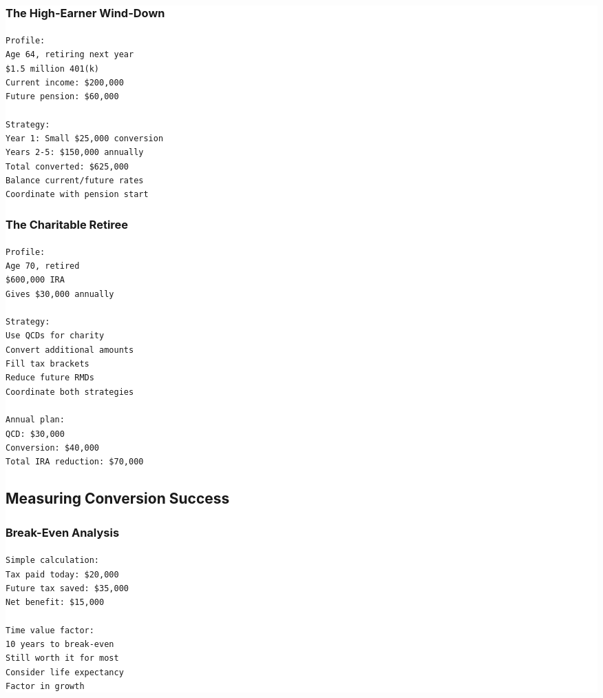 ```
```

### The High-Earner Wind-Down
```
Profile:
Age 64, retiring next year
$1.5 million 401(k)
Current income: $200,000
Future pension: $60,000

Strategy:
Year 1: Small $25,000 conversion
Years 2-5: $150,000 annually
Total converted: $625,000
Balance current/future rates
Coordinate with pension start
```

### The Charitable Retiree
```
Profile:
Age 70, retired
$600,000 IRA
Gives $30,000 annually

Strategy:
Use QCDs for charity
Convert additional amounts
Fill tax brackets
Reduce future RMDs
Coordinate both strategies

Annual plan:
QCD: $30,000
Conversion: $40,000
Total IRA reduction: $70,000
```

## Measuring Conversion Success

### Break-Even Analysis
```
Simple calculation:
Tax paid today: $20,000
Future tax saved: $35,000
Net benefit: $15,000

Time value factor:
10 years to break-even
Still worth it for most
Consider life expectancy
Factor in growth
```
